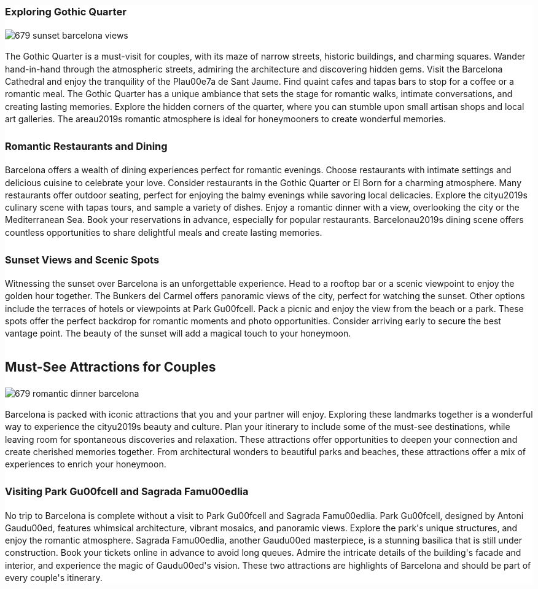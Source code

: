 ### Exploring Gothic Quarter

![679 sunset barcelona views](/img/679-sunset-barcelona-views.webp)

The Gothic Quarter is a must-visit for couples, with its maze of narrow streets, historic buildings, and charming squares. Wander hand-in-hand through the atmospheric streets, admiring the architecture and discovering hidden gems. Visit the Barcelona Cathedral and enjoy the tranquility of the Plau00e7a de Sant Jaume. Find quaint cafes and tapas bars to stop for a coffee or a romantic meal. The Gothic Quarter has a unique ambiance that sets the stage for romantic walks, intimate conversations, and creating lasting memories. Explore the hidden corners of the quarter, where you can stumble upon small artisan shops and local art galleries. The areau2019s romantic atmosphere is ideal for honeymooners to create wonderful memories.

### Romantic Restaurants and Dining

Barcelona offers a wealth of dining experiences perfect for romantic evenings. Choose restaurants with intimate settings and delicious cuisine to celebrate your love. Consider restaurants in the Gothic Quarter or El Born for a charming atmosphere. Many restaurants offer outdoor seating, perfect for enjoying the balmy evenings while savoring local delicacies. Explore the cityu2019s culinary scene with tapas tours, and sample a variety of dishes. Enjoy a romantic dinner with a view, overlooking the city or the Mediterranean Sea. Book your reservations in advance, especially for popular restaurants. Barcelonau2019s dining scene offers countless opportunities to share delightful meals and create lasting memories.

### Sunset Views and Scenic Spots

Witnessing the sunset over Barcelona is an unforgettable experience. Head to a rooftop bar or a scenic viewpoint to enjoy the golden hour together. The Bunkers del Carmel offers panoramic views of the city, perfect for watching the sunset. Other options include the terraces of hotels or viewpoints at Park Gu00fcell. Pack a picnic and enjoy the view from the beach or a park. These spots offer the perfect backdrop for romantic moments and photo opportunities. Consider arriving early to secure the best vantage point. The beauty of the sunset will add a magical touch to your honeymoon.

## Must-See Attractions for Couples

![679 romantic dinner barcelona](/img/679-romantic-dinner-barcelona.webp)

Barcelona is packed with iconic attractions that you and your partner will enjoy. Exploring these landmarks together is a wonderful way to experience the cityu2019s beauty and culture. Plan your itinerary to include some of the must-see destinations, while leaving room for spontaneous discoveries and relaxation. These attractions offer opportunities to deepen your connection and create cherished memories together. From architectural wonders to beautiful parks and beaches, these attractions offer a mix of experiences to enrich your honeymoon.

### Visiting Park Gu00fcell and Sagrada Famu00edlia

No trip to Barcelona is complete without a visit to Park Gu00fcell and Sagrada Famu00edlia. Park Gu00fcell, designed by Antoni Gaudu00ed, features whimsical architecture, vibrant mosaics, and panoramic views. Explore the park's unique structures, and enjoy the romantic atmosphere. Sagrada Famu00edlia, another Gaudu00ed masterpiece, is a stunning basilica that is still under construction. Book your tickets online in advance to avoid long queues. Admire the intricate details of the building's facade and interior, and experience the magic of Gaudu00ed's vision. These two attractions are highlights of Barcelona and should be part of every couple's itinerary.
